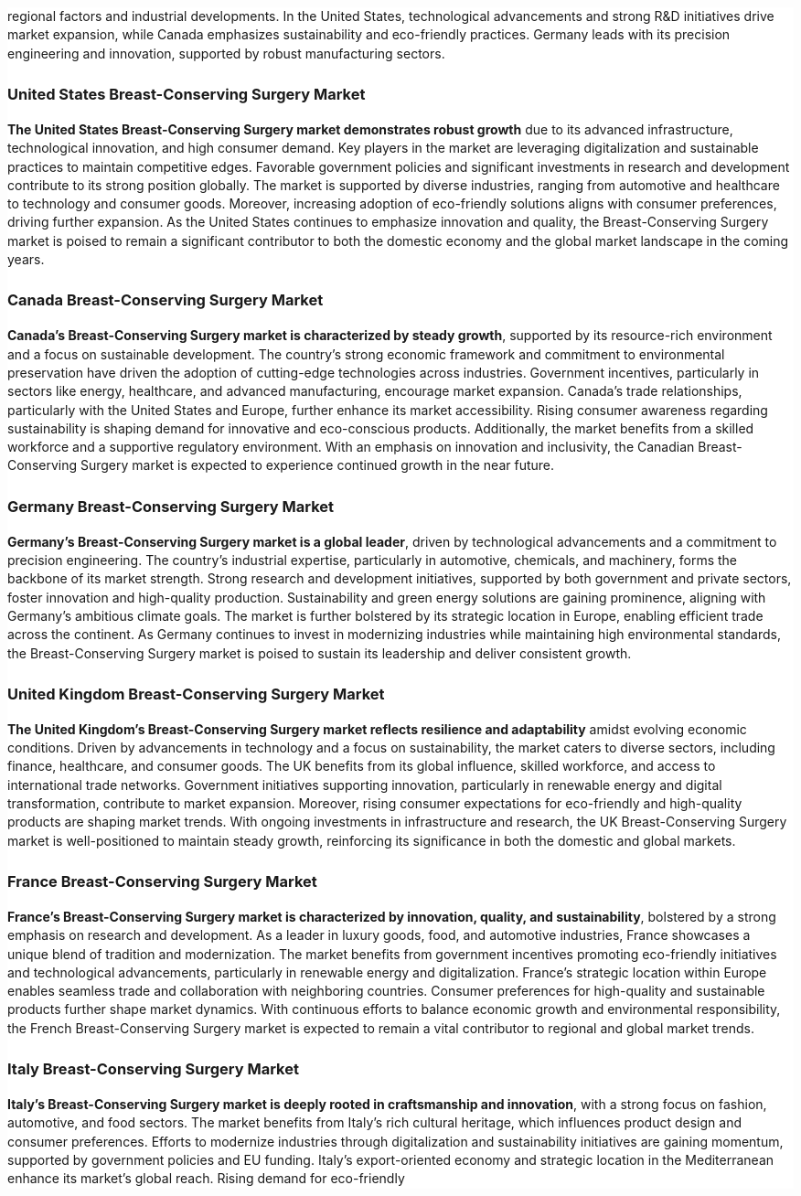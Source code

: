 regional factors and industrial developments. In the United States, technological advancements and strong R&amp;D initiatives drive market expansion, while Canada emphasizes sustainability and eco-friendly practices. Germany leads with its precision engineering and innovation, supported by robust manufacturing sectors.</span></em></p></blockquote><h3><strong>United States Breast-Conserving Surgery Market</strong></h3><p><strong>The United States Breast-Conserving Surgery market demonstrates robust growth</strong> due to its advanced infrastructure, technological innovation, and high consumer demand. Key players in the market are leveraging digitalization and sustainable practices to maintain competitive edges. Favorable government policies and significant investments in research and development contribute to its strong position globally. The market is supported by diverse industries, ranging from automotive and healthcare to technology and consumer goods. Moreover, increasing adoption of eco-friendly solutions aligns with consumer preferences, driving further expansion. As the United States continues to emphasize innovation and quality, the Breast-Conserving Surgery market is poised to remain a significant contributor to both the domestic economy and the global market landscape in the coming years.</p><h3><strong>Canada Breast-Conserving Surgery Market</strong></h3><p><strong>Canada&rsquo;s Breast-Conserving Surgery market is characterized by steady growth</strong>, supported by its resource-rich environment and a focus on sustainable development. The country&rsquo;s strong economic framework and commitment to environmental preservation have driven the adoption of cutting-edge technologies across industries. Government incentives, particularly in sectors like energy, healthcare, and advanced manufacturing, encourage market expansion. Canada&rsquo;s trade relationships, particularly with the United States and Europe, further enhance its market accessibility. Rising consumer awareness regarding sustainability is shaping demand for innovative and eco-conscious products. Additionally, the market benefits from a skilled workforce and a supportive regulatory environment. With an emphasis on innovation and inclusivity, the Canadian Breast-Conserving Surgery market is expected to experience continued growth in the near future.</p><h3><strong>Germany Breast-Conserving Surgery Market</strong></h3><p><strong>Germany&rsquo;s Breast-Conserving Surgery market is a global leader</strong>, driven by technological advancements and a commitment to precision engineering. The country&rsquo;s industrial expertise, particularly in automotive, chemicals, and machinery, forms the backbone of its market strength. Strong research and development initiatives, supported by both government and private sectors, foster innovation and high-quality production. Sustainability and green energy solutions are gaining prominence, aligning with Germany&rsquo;s ambitious climate goals. The market is further bolstered by its strategic location in Europe, enabling efficient trade across the continent. As Germany continues to invest in modernizing industries while maintaining high environmental standards, the Breast-Conserving Surgery market is poised to sustain its leadership and deliver consistent growth.</p><h3><strong>United Kingdom Breast-Conserving Surgery Market</strong></h3><p><strong>The United Kingdom&rsquo;s Breast-Conserving Surgery market reflects resilience and adaptability</strong> amidst evolving economic conditions. Driven by advancements in technology and a focus on sustainability, the market caters to diverse sectors, including finance, healthcare, and consumer goods. The UK benefits from its global influence, skilled workforce, and access to international trade networks. Government initiatives supporting innovation, particularly in renewable energy and digital transformation, contribute to market expansion. Moreover, rising consumer expectations for eco-friendly and high-quality products are shaping market trends. With ongoing investments in infrastructure and research, the UK Breast-Conserving Surgery market is well-positioned to maintain steady growth, reinforcing its significance in both the domestic and global markets.</p><h3><strong>France Breast-Conserving Surgery Market</strong></h3><p><strong>France&rsquo;s Breast-Conserving Surgery market is characterized by innovation, quality, and sustainability</strong>, bolstered by a strong emphasis on research and development. As a leader in luxury goods, food, and automotive industries, France showcases a unique blend of tradition and modernization. The market benefits from government incentives promoting eco-friendly initiatives and technological advancements, particularly in renewable energy and digitalization. France&rsquo;s strategic location within Europe enables seamless trade and collaboration with neighboring countries. Consumer preferences for high-quality and sustainable products further shape market dynamics. With continuous efforts to balance economic growth and environmental responsibility, the French Breast-Conserving Surgery market is expected to remain a vital contributor to regional and global market trends.</p><h3><strong>Italy Breast-Conserving Surgery Market</strong></h3><p><strong>Italy&rsquo;s Breast-Conserving Surgery market is deeply rooted in craftsmanship and innovation</strong>, with a strong focus on fashion, automotive, and food sectors. The market benefits from Italy&rsquo;s rich cultural heritage, which influences product design and consumer preferences. Efforts to modernize industries through digitalization and sustainability initiatives are gaining momentum, supported by government policies and EU funding. Italy&rsquo;s export-oriented economy and strategic location in the Mediterranean enhance its market&rsquo;s global reach. Rising demand for eco-friendly